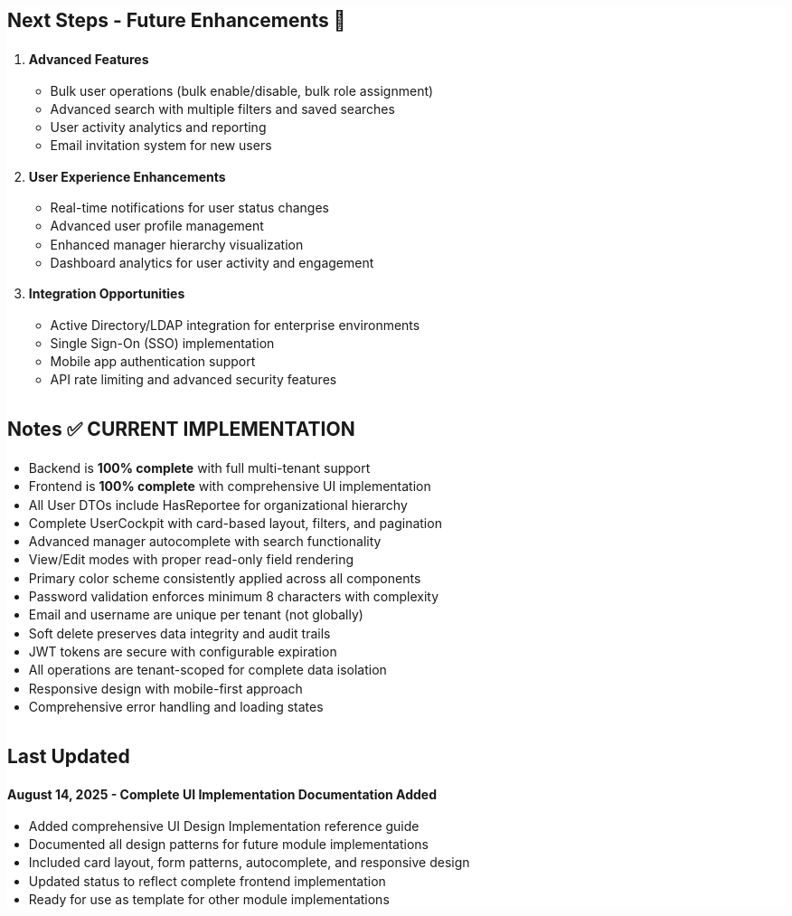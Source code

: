## Next Steps - Future Enhancements 🎯

1. **Advanced Features**
   - Bulk user operations (bulk enable/disable, bulk role assignment)
   - Advanced search with multiple filters and saved searches
   - User activity analytics and reporting
   - Email invitation system for new users

2. **User Experience Enhancements**
   - Real-time notifications for user status changes
   - Advanced user profile management
   - Enhanced manager hierarchy visualization
   - Dashboard analytics for user activity and engagement

3. **Integration Opportunities**
   - Active Directory/LDAP integration for enterprise environments
   - Single Sign-On (SSO) implementation
   - Mobile app authentication support
   - API rate limiting and advanced security features

## Notes ✅ CURRENT IMPLEMENTATION

- Backend is **100% complete** with full multi-tenant support
- Frontend is **100% complete** with comprehensive UI implementation
- All User DTOs include HasReportee for organizational hierarchy
- Complete UserCockpit with card-based layout, filters, and pagination
- Advanced manager autocomplete with search functionality
- View/Edit modes with proper read-only field rendering
- Primary color scheme consistently applied across all components
- Password validation enforces minimum 8 characters with complexity
- Email and username are unique per tenant (not globally)
- Soft delete preserves data integrity and audit trails
- JWT tokens are secure with configurable expiration
- All operations are tenant-scoped for complete data isolation
- Responsive design with mobile-first approach
- Comprehensive error handling and loading states

## Last Updated

**August 14, 2025 - Complete UI Implementation Documentation Added**

- Added comprehensive UI Design Implementation reference guide
- Documented all design patterns for future module implementations
- Included card layout, form patterns, autocomplete, and responsive design
- Updated status to reflect complete frontend implementation
- Ready for use as template for other module implementations
